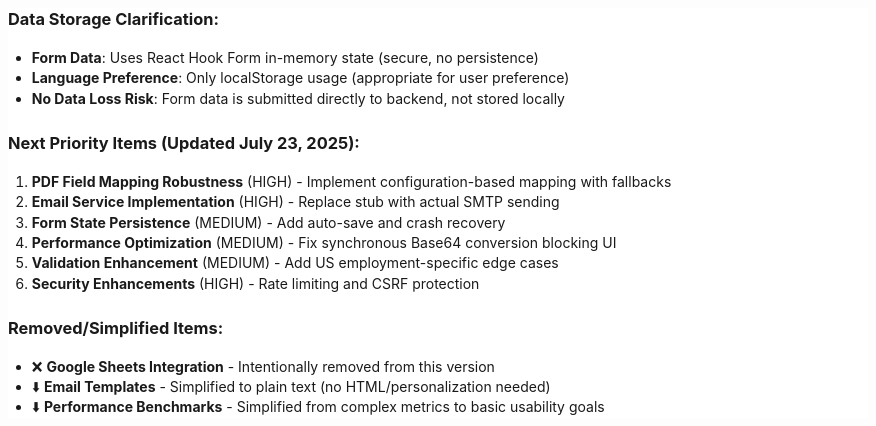 ### Data Storage Clarification:
- **Form Data**: Uses React Hook Form in-memory state (secure, no persistence)
- **Language Preference**: Only localStorage usage (appropriate for user preference)
- **No Data Loss Risk**: Form data is submitted directly to backend, not stored locally

### Next Priority Items (Updated July 23, 2025):
1. **PDF Field Mapping Robustness** (HIGH) - Implement configuration-based mapping with fallbacks
2. **Email Service Implementation** (HIGH) - Replace stub with actual SMTP sending
3. **Form State Persistence** (MEDIUM) - Add auto-save and crash recovery
4. **Performance Optimization** (MEDIUM) - Fix synchronous Base64 conversion blocking UI
5. **Validation Enhancement** (MEDIUM) - Add US employment-specific edge cases
6. **Security Enhancements** (HIGH) - Rate limiting and CSRF protection

### Removed/Simplified Items:
- ❌ **Google Sheets Integration** - Intentionally removed from this version
- ⬇️ **Email Templates** - Simplified to plain text (no HTML/personalization needed)
- ⬇️ **Performance Benchmarks** - Simplified from complex metrics to basic usability goals